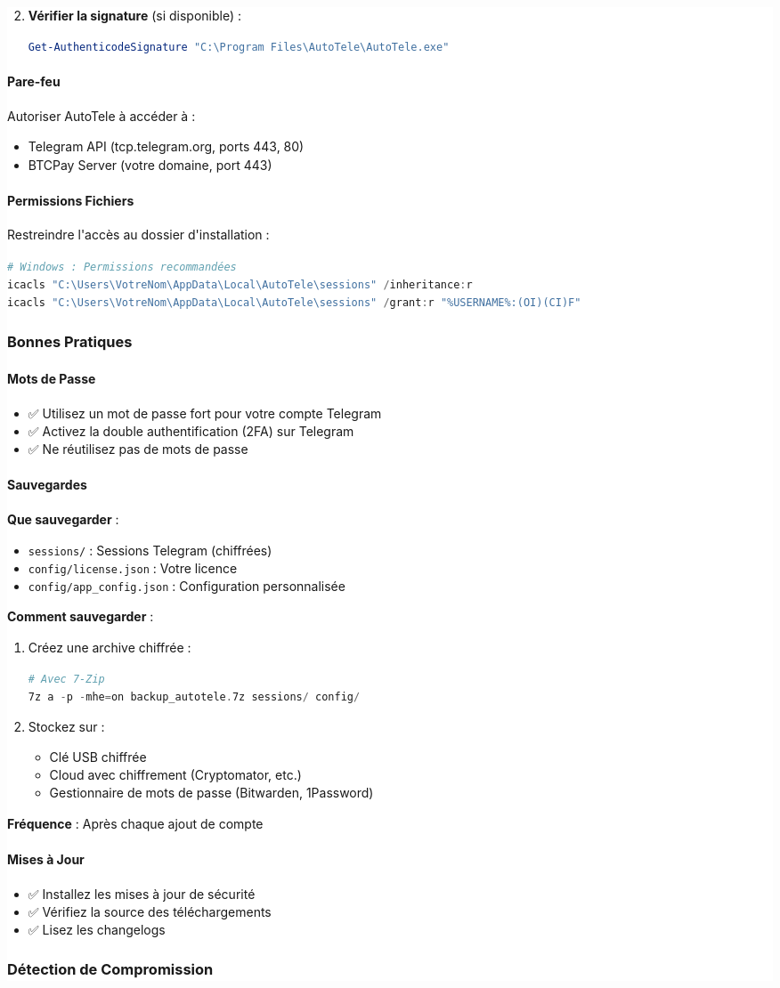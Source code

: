 2. **Vérifier la signature** (si disponible) :
   ```powershell
   Get-AuthenticodeSignature "C:\Program Files\AutoTele\AutoTele.exe"
   ```

#### Pare-feu

Autoriser AutoTele à accéder à :
- Telegram API (tcp.telegram.org, ports 443, 80)
- BTCPay Server (votre domaine, port 443)

#### Permissions Fichiers

Restreindre l'accès au dossier d'installation :

```powershell
# Windows : Permissions recommandées
icacls "C:\Users\VotreNom\AppData\Local\AutoTele\sessions" /inheritance:r
icacls "C:\Users\VotreNom\AppData\Local\AutoTele\sessions" /grant:r "%USERNAME%:(OI)(CI)F"
```

### Bonnes Pratiques

#### Mots de Passe

- ✅ Utilisez un mot de passe fort pour votre compte Telegram
- ✅ Activez la double authentification (2FA) sur Telegram
- ✅ Ne réutilisez pas de mots de passe

#### Sauvegardes

**Que sauvegarder** :
- `sessions/` : Sessions Telegram (chiffrées)
- `config/license.json` : Votre licence
- `config/app_config.json` : Configuration personnalisée

**Comment sauvegarder** :
1. Créez une archive chiffrée :
   ```powershell
   # Avec 7-Zip
   7z a -p -mhe=on backup_autotele.7z sessions/ config/
   ```

2. Stockez sur :
   - Clé USB chiffrée
   - Cloud avec chiffrement (Cryptomator, etc.)
   - Gestionnaire de mots de passe (Bitwarden, 1Password)

**Fréquence** : Après chaque ajout de compte

#### Mises à Jour

- ✅ Installez les mises à jour de sécurité
- ✅ Vérifiez la source des téléchargements
- ✅ Lisez les changelogs

### Détection de Compromission
